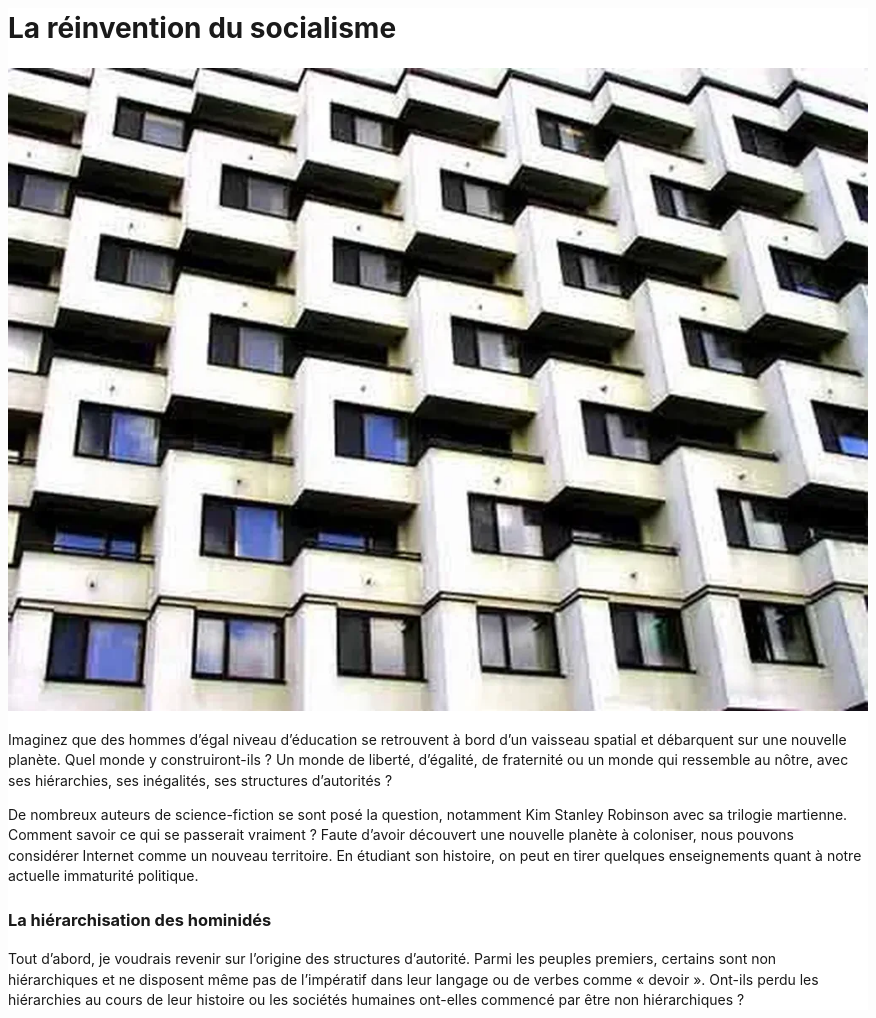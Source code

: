 # La réinvention du socialisme

![](_i/social.webp)

Imaginez que des hommes d’égal niveau d’éducation se retrouvent à bord d’un vaisseau spatial et débarquent sur une nouvelle planète. Quel monde y construiront-ils ? Un monde de liberté, d’égalité, de fraternité ou un monde qui ressemble au nôtre, avec ses hiérarchies, ses inégalités, ses structures d’autorités ?

De nombreux auteurs de science-fiction se sont posé la question, notamment Kim Stanley Robinson avec sa trilogie martienne. Comment savoir ce qui se passerait vraiment ? Faute d’avoir découvert une nouvelle planète à coloniser, nous pouvons considérer Internet comme un nouveau territoire. En étudiant son histoire, on peut en tirer quelques enseignements quant à notre actuelle immaturité politique.

### La hiérarchisation des hominidés

Tout d’abord, je voudrais revenir sur l’origine des structures d’autorité. Parmi les peuples premiers, certains sont non hiérarchiques et ne disposent même pas de l’impératif dans leur langage ou de verbes comme « devoir ». Ont-ils perdu les hiérarchies au cours de leur histoire ou les sociétés humaines ont-elles commencé par être non hiérarchiques ?
